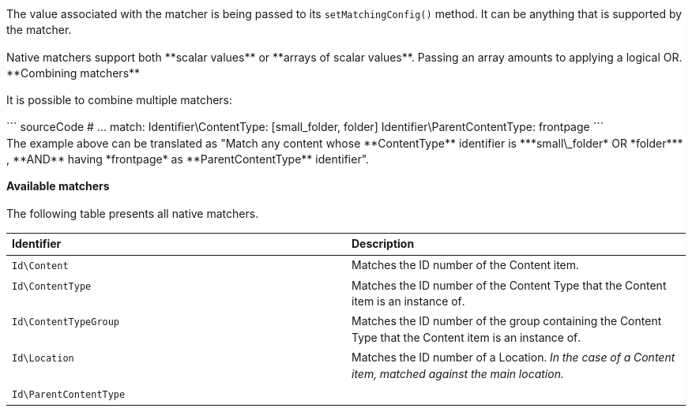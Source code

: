 The value associated with the matcher is being passed to its `setMatchingConfig()` method. It can be anything that is supported by the matcher.

<div
class="confluence-information-macro confluence-information-macro-information">
<div class="confluence-information-macro-body">
Native matchers support both **scalar values** or **arrays of scalar values**. Passing an array amounts to applying a logical OR.

</div>
</div>
**Combining matchers**

It is possible to combine multiple matchers:

<div class="code panel pdl" style="border-width: 1px;">
<div class="codeContent panelContent pdl">
``` sourceCode
# ...
match:
    Identifier\ContentType: [small_folder, folder]
    Identifier\ParentContentType: frontpage
```

</div>
</div>
The example above can be translated as "Match any content whose **ContentType** identifier is ***small\_folder* OR *folder*** , **AND** having *frontpage* as **ParentContentType** identifier".

**Available matchers**

The following table presents all native matchers.

<div class="table-wrap">
<table>
<colgroup>
<col width="50%" />
<col width="50%" />
</colgroup>
<thead>
<tr class="header">
<th align="left">Identifier</th>
<th align="left">Description</th>
</tr>
</thead>
<tbody>
<tr class="odd">
<td align="left"><code>Id\Content</code></td>
<td align="left">Matches the ID number of the Content item.</td>
</tr>
<tr class="even">
<td align="left"><code>Id\ContentType</code></td>
<td align="left">Matches the ID number of the Content Type that the Content item is an instance of.</td>
</tr>
<tr class="odd">
<td align="left"><code>Id\ContentTypeGroup</code></td>
<td align="left">Matches the ID number of the group containing the Content Type that the Content item is an instance of.</td>
</tr>
<tr class="even">
<td align="left"><code>Id\Location</code></td>
<td align="left">Matches the ID number of a Location. <em>In the case of a Content item, matched against the main location.</em></td>
</tr>
<tr class="odd">
<td align="left"><code>Id\ParentContentType</code></td>
